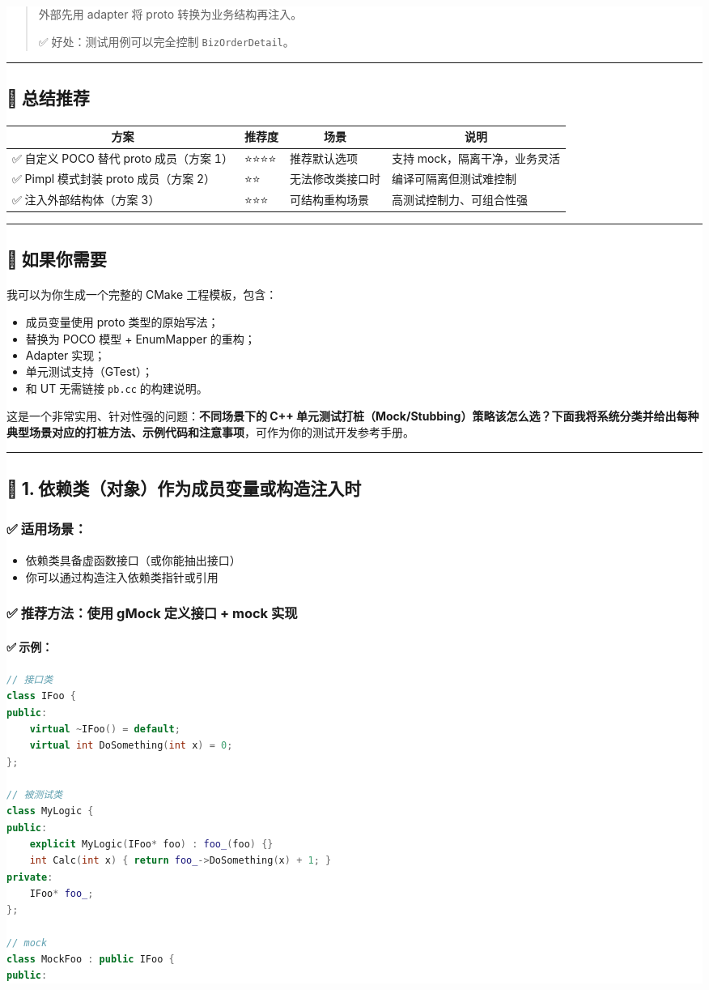> 外部先用 adapter 将 proto 转换为业务结构再注入。
>
> ✅ 好处：测试用例可以完全控制 `BizOrderDetail`。

---

## 🧠 总结推荐

| 方案                           | 推荐度  | 场景       | 说明                |
| ---------------------------- | ---- | -------- | ----------------- |
| ✅ 自定义 POCO 替代 proto 成员（方案 1） | ⭐⭐⭐⭐ | 推荐默认选项   | 支持 mock，隔离干净，业务灵活 |
| ✅ Pimpl 模式封装 proto 成员（方案 2）  | ⭐⭐   | 无法修改类接口时 | 编译可隔离但测试难控制       |
| ✅ 注入外部结构体（方案 3）              | ⭐⭐⭐  | 可结构重构场景  | 高测试控制力、可组合性强      |

---

## 🎁 如果你需要

我可以为你生成一个完整的 CMake 工程模板，包含：

* 成员变量使用 proto 类型的原始写法；
* 替换为 POCO 模型 + EnumMapper 的重构；
* Adapter 实现；
* 单元测试支持（GTest）；
* 和 UT 无需链接 `pb.cc` 的构建说明。


这是一个非常实用、针对性强的问题：**不同场景下的 C++ 单元测试打桩（Mock/Stubbing）策略该怎么选？**下面我将系统分类并给出**每种典型场景对应的打桩方法、示例代码和注意事项**，可作为你的测试开发参考手册。

---

## 🔧 1. **依赖类（对象）作为成员变量或构造注入时**

### ✅ 适用场景：

* 依赖类具备虚函数接口（或你能抽出接口）
* 你可以通过构造注入依赖类指针或引用

### ✅ 推荐方法：**使用 gMock 定义接口 + mock 实现**

#### ✅ 示例：

```cpp
// 接口类
class IFoo {
public:
    virtual ~IFoo() = default;
    virtual int DoSomething(int x) = 0;
};

// 被测试类
class MyLogic {
public:
    explicit MyLogic(IFoo* foo) : foo_(foo) {}
    int Calc(int x) { return foo_->DoSomething(x) + 1; }
private:
    IFoo* foo_;
};

// mock
class MockFoo : public IFoo {
public:
```